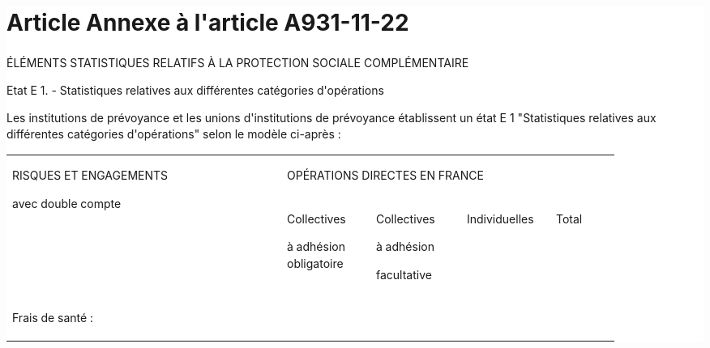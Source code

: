 # Article Annexe à l'article A931-11-22

ÉLÉMENTS STATISTIQUES RELATIFS À LA PROTECTION SOCIALE COMPLÉMENTAIRE 

Etat E 1. - Statistiques relatives aux différentes catégories d'opérations 

Les institutions de prévoyance et les unions d'institutions de prévoyance établissent un état E 1 "Statistiques relatives aux
différentes catégories d'opérations" selon le modèle ci-après : 

<table>
  <tbody>
    <tr>
      <td rowspan="2" width="325">

RISQUES ET ENGAGEMENTS

avec double compte

</td>
      <td width="355" colspan="4">

OPÉRATIONS DIRECTES EN FRANCE

</td>
    </tr>
    <tr>
      <td width="96">

Collectives

à adhésion obligatoire

</td>
      <td width="98">

Collectives

à adhésion

facultative

</td>
      <td width="96">

Individuelles

</td>
      <td width="65">

Total

</td>
    </tr>
    <tr>
      <td width="325">

Frais de santé :
